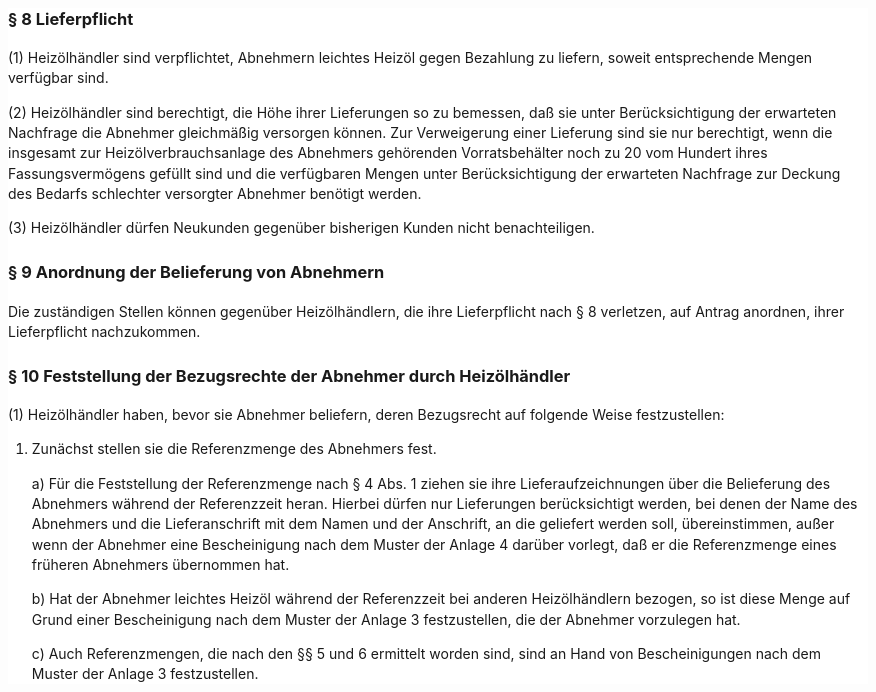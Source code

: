 

### § 8 Lieferpflicht

(1) Heizölhändler sind verpflichtet, Abnehmern leichtes Heizöl gegen
Bezahlung zu liefern, soweit entsprechende Mengen verfügbar sind.

(2) Heizölhändler sind berechtigt, die Höhe ihrer Lieferungen so zu
bemessen, daß sie unter Berücksichtigung der erwarteten Nachfrage die
Abnehmer gleichmäßig versorgen können. Zur Verweigerung einer
Lieferung sind sie nur berechtigt, wenn die insgesamt zur
Heizölverbrauchsanlage des Abnehmers gehörenden Vorratsbehälter noch
zu 20 vom Hundert ihres Fassungsvermögens gefüllt sind und die
verfügbaren Mengen unter Berücksichtigung der erwarteten Nachfrage zur
Deckung des Bedarfs schlechter versorgter Abnehmer benötigt werden.

(3) Heizölhändler dürfen Neukunden gegenüber bisherigen Kunden nicht
benachteiligen.


### § 9 Anordnung der Belieferung von Abnehmern

Die zuständigen Stellen können gegenüber Heizölhändlern, die ihre
Lieferpflicht nach § 8 verletzen, auf Antrag anordnen, ihrer
Lieferpflicht nachzukommen.


### § 10 Feststellung der Bezugsrechte der Abnehmer durch Heizölhändler

(1) Heizölhändler haben, bevor sie Abnehmer beliefern, deren
Bezugsrecht auf folgende Weise festzustellen:

1.  Zunächst stellen sie die Referenzmenge des Abnehmers fest.

    a)  Für die Feststellung der Referenzmenge nach § 4 Abs. 1 ziehen sie ihre
        Lieferaufzeichnungen über die Belieferung des Abnehmers während der
        Referenzzeit heran. Hierbei dürfen nur Lieferungen berücksichtigt
        werden, bei denen der Name des Abnehmers und die Lieferanschrift mit
        dem Namen und der Anschrift, an die geliefert werden soll,
        übereinstimmen, außer wenn der Abnehmer eine Bescheinigung nach dem
        Muster der Anlage 4 darüber vorlegt, daß er die Referenzmenge eines
        früheren Abnehmers übernommen hat.


    b)  Hat der Abnehmer leichtes Heizöl während der Referenzzeit bei anderen
        Heizölhändlern bezogen, so ist diese Menge auf Grund einer
        Bescheinigung nach dem Muster der Anlage 3 festzustellen, die der
        Abnehmer vorzulegen hat.


    c)  Auch Referenzmengen, die nach den §§ 5 und 6 ermittelt worden sind,
        sind an Hand von Bescheinigungen nach dem Muster der Anlage 3
        festzustellen.



